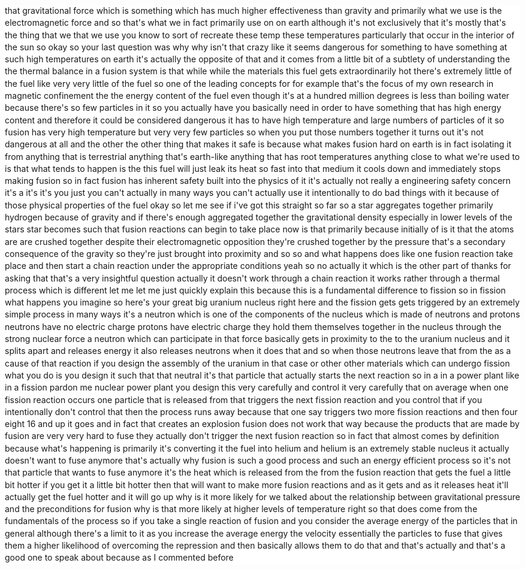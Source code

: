 that gravitational force which is something which has much higher effectiveness than gravity and primarily what we use is the electromagnetic force and so that's what we in fact primarily use on on earth although it's not exclusively that it's mostly that's the thing that we that we use you know to sort of recreate these temp these temperatures particularly that occur in the interior of the sun so okay so your last question was why why isn't that crazy like it seems dangerous for something to have something at such high temperatures on earth it's actually the opposite of that and it comes from a little bit of a subtlety of understanding the the thermal balance in a fusion system is that while while the materials this fuel gets extraordinarily hot there's extremely little of the fuel like very very little of the fuel so one of the leading concepts for for example that's the focus of my own research in magnetic confinement the the energy content of the fuel even though it's at a hundred million degrees is less than boiling water because there's so few particles in it so you actually have you basically need in order to have something that has high energy content and therefore it could be considered dangerous it has to have high temperature and large numbers of particles of it so fusion has very high temperature but very very few particles so when you put those numbers together it turns out it's not dangerous at all and the other the other thing that makes it safe is because what makes fusion hard on earth is in fact isolating it from anything that is terrestrial anything that's earth-like anything that has root temperatures anything close to what we're used to is that what tends to happen is the this fuel will just leak its heat so fast into that medium it cools down and immediately stops making fusion so in fact fusion has inherent safety built into the physics of it it's actually not really a engineering safety concern it's a it's it's you just you can't actually in many ways you can't actually use it intentionally to do bad things with it because of those physical properties of the fuel okay so let me see if i've got this straight so far so a star aggregates together primarily hydrogen because of gravity and if there's enough aggregated together the gravitational density especially in lower levels of the stars star becomes such that fusion reactions can begin to take place now is that primarily because initially of is it that the atoms are are crushed together despite their electromagnetic opposition they're crushed together by the pressure that's a secondary consequence of the gravity so they're just brought into proximity and so so and what happens does like one fusion reaction take place and then start a chain reaction under the appropriate conditions yeah so no actually it which is the other part of thanks for asking that that's a very insightful question actually it doesn't work through a chain reaction it works rather through a thermal process which is different let me let me just quickly explain this because this is a fundamental difference to fission so in fission what happens you imagine so here's your great big uranium nucleus right here and the fission gets gets triggered by an extremely simple process in many ways it's a neutron which is one of the components of the nucleus which is made of neutrons and protons neutrons have no electric charge protons have electric charge they hold them themselves together in the nucleus through the strong nuclear force a neutron which can participate in that force basically gets in proximity to the to the uranium nucleus and it splits apart and releases energy it also releases neutrons when it does that and so when those neutrons leave that from the as a cause of that reaction if you design the assembly of the uranium in that case or other other materials which can undergo fission what you do is you design it such that that neutral it's that particle that actually starts the next reaction so in a in a power plant like in a fission pardon me nuclear power plant you design this very carefully and control it very carefully that on average when one fission reaction occurs one particle that is released from that triggers the next fission reaction and you control that if you intentionally don't control that then the process runs away because that one say triggers two more fission reactions and then four eight 16 and up it goes and in fact that creates an explosion fusion does not work that way because the products that are made by fusion are very very hard to fuse they actually don't trigger the next fusion reaction so in fact that almost comes by definition because what's happening is primarily it's converting it the fuel into helium and helium is an extremely stable nucleus it actually doesn't want to fuse anymore that's actually why fusion is such a good process and such an energy efficient process so it's not that particle that wants to fuse anymore it's the heat which is released from the from the fusion reaction that gets the fuel a little bit hotter if you get it a little bit hotter then that will want to make more fusion reactions and as it gets and as it releases heat it'll actually get the fuel hotter and it will go up why is it more likely for we talked about the relationship between gravitational pressure and the preconditions for fusion why is that more likely at higher levels of temperature right so that does come from the fundamentals of the process so if you take a single reaction of fusion and you consider the average energy of the particles that in general although there's a limit to it as you increase the average energy the velocity essentially the particles to fuse that gives them a higher likelihood of overcoming the repression and then basically allows them to do that and that's actually and that's a good one to speak about because as I commented before
